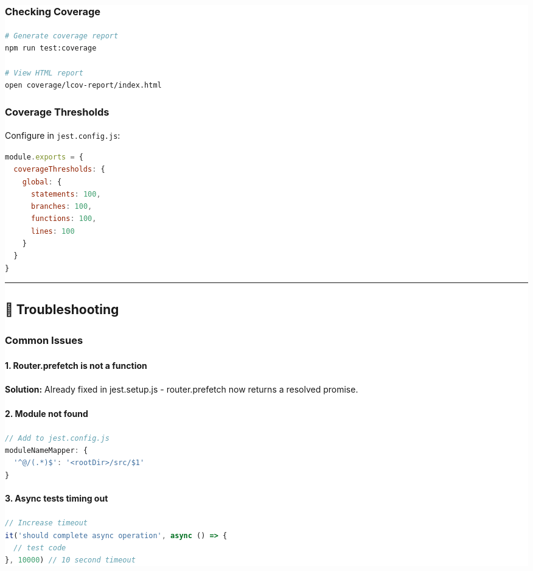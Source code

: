 ### Checking Coverage

```bash
# Generate coverage report
npm run test:coverage

# View HTML report
open coverage/lcov-report/index.html
```

### Coverage Thresholds

Configure in `jest.config.js`:

```javascript
module.exports = {
  coverageThresholds: {
    global: {
      statements: 100,
      branches: 100,
      functions: 100,
      lines: 100
    }
  }
}
```

---

## 🔧 Troubleshooting

### Common Issues

#### 1. Router.prefetch is not a function

**Solution:** Already fixed in jest.setup.js - router.prefetch now returns a resolved promise.

#### 2. Module not found

```typescript
// Add to jest.config.js
moduleNameMapper: {
  '^@/(.*)$': '<rootDir>/src/$1'
}
```

#### 3. Async tests timing out

```typescript
// Increase timeout
it('should complete async operation', async () => {
  // test code
}, 10000) // 10 second timeout
```
